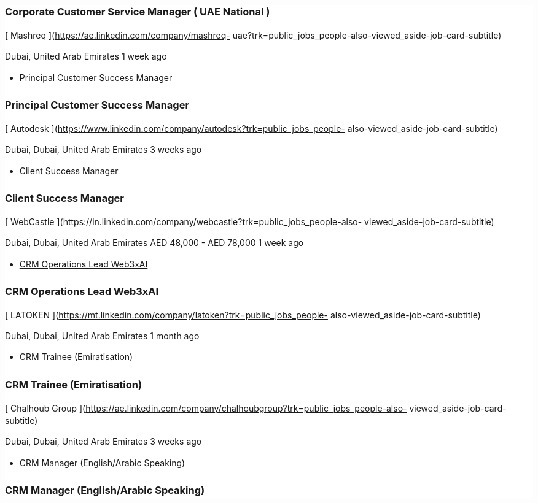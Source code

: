 ###  Corporate Customer Service Manager ( UAE National )

[ Mashreq ](https://ae.linkedin.com/company/mashreq-
uae?trk=public_jobs_people-also-viewed_aside-job-card-subtitle)

Dubai, United Arab Emirates  1 week ago

  * [ Principal Customer Success Manager  ](https://ae.linkedin.com/jobs/view/principal-customer-success-manager-at-autodesk-3992345742?refId=6eESTo%2FjWGcb5DV%2FLqtxxQ%3D%3D&trackingId=CbQe6EQPLufZCNtXcWAqUQ%3D%3D)

###  Principal Customer Success Manager

[ Autodesk ](https://www.linkedin.com/company/autodesk?trk=public_jobs_people-
also-viewed_aside-job-card-subtitle)

Dubai, Dubai, United Arab Emirates  3 weeks ago

  * [ Client Success Manager  ](https://ae.linkedin.com/jobs/view/client-success-manager-at-webcastle-4112587895?refId=6eESTo%2FjWGcb5DV%2FLqtxxQ%3D%3D&trackingId=oGIat0j2DPynzc2f0sLnOw%3D%3D)

###  Client Success Manager

[ WebCastle
](https://in.linkedin.com/company/webcastle?trk=public_jobs_people-also-
viewed_aside-job-card-subtitle)

Dubai, Dubai, United Arab Emirates  AED 48,000 - AED 78,000 1 week ago

  * [ CRM Operations Lead Web3xAI  ](https://ae.linkedin.com/jobs/view/crm-operations-lead-web3xai-at-latoken-4090623886?refId=6eESTo%2FjWGcb5DV%2FLqtxxQ%3D%3D&trackingId=por4GmrH5l4GEoMRO4SkqA%3D%3D)

###  CRM Operations Lead Web3xAI

[ LATOKEN ](https://mt.linkedin.com/company/latoken?trk=public_jobs_people-
also-viewed_aside-job-card-subtitle)

Dubai, Dubai, United Arab Emirates  1 month ago

  * [ CRM Trainee (Emiratisation)  ](https://ae.linkedin.com/jobs/view/crm-trainee-emiratisation-at-chalhoub-group-4057790196?refId=6eESTo%2FjWGcb5DV%2FLqtxxQ%3D%3D&trackingId=zsGipRKwRaAkCRm7nQKx4w%3D%3D)

###  CRM Trainee (Emiratisation)

[ Chalhoub Group
](https://ae.linkedin.com/company/chalhoubgroup?trk=public_jobs_people-also-
viewed_aside-job-card-subtitle)

Dubai, Dubai, United Arab Emirates  3 weeks ago

  * [ CRM Manager (English/Arabic Speaking)  ](https://ae.linkedin.com/jobs/view/crm-manager-english-arabic-speaking-at-gymnation-4090399251?refId=6eESTo%2FjWGcb5DV%2FLqtxxQ%3D%3D&trackingId=M%2Bd0my4o9YSHkEjVgDFc%2BQ%3D%3D)

###  CRM Manager (English/Arabic Speaking)
